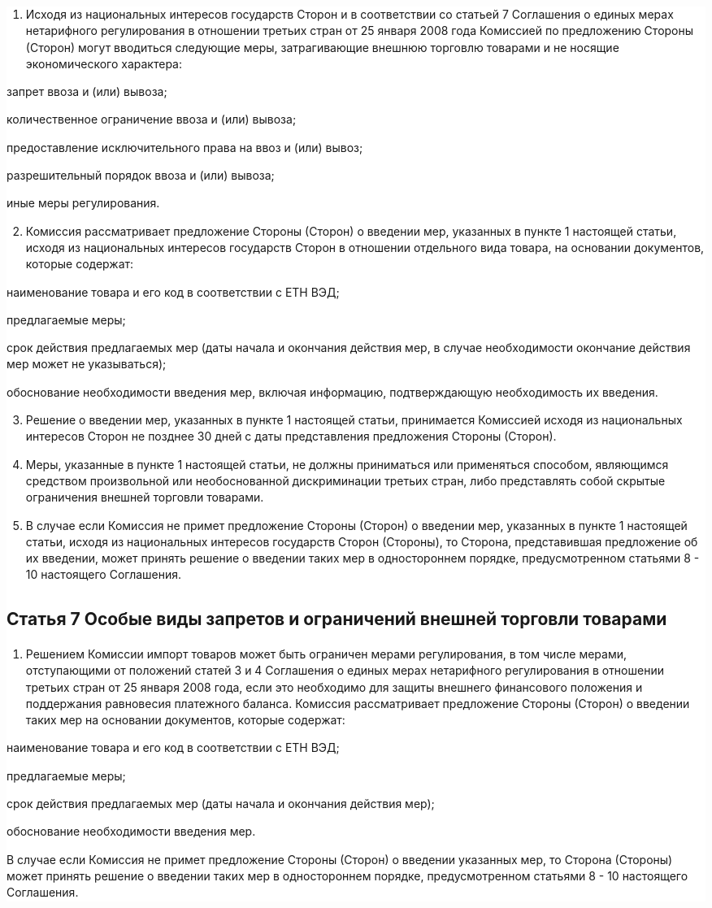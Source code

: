 1. Исходя из национальных интересов государств Сторон и в соответствии со статьей 7 Соглашения о единых мерах нетарифного регулирования в отношении третьих стран от 25 января 2008 года Комиссией по предложению Стороны (Сторон) могут вводиться следующие меры, затрагивающие внешнюю торговлю товарами и не носящие экономического характера:

запрет ввоза и (или) вывоза;

количественное ограничение ввоза и (или) вывоза;

предоставление исключительного права на ввоз и (или) вывоз;

разрешительный порядок ввоза и (или) вывоза;

иные меры регулирования.

2. Комиссия рассматривает предложение Стороны (Сторон) о введении мер, указанных в пункте 1 настоящей статьи, исходя из национальных интересов государств Сторон в отношении отдельного вида товара, на основании документов, которые содержат:

наименование товара и его код в соответствии с ЕТН ВЭД;

предлагаемые меры;

срок действия предлагаемых мер (даты начала и окончания действия мер, в случае необходимости окончание действия мер может не указываться);

обоснование необходимости введения мер, включая информацию, подтверждающую необходимость их введения.

3. Решение о введении мер, указанных в пункте 1 настоящей статьи, принимается Комиссией исходя из национальных интересов Сторон не позднее 30 дней с даты представления предложения Стороны (Сторон).

4. Меры, указанные в пункте 1 настоящей статьи, не должны приниматься или применяться способом, являющимся средством произвольной или необоснованной дискриминации третьих стран, либо представлять собой скрытые ограничения внешней торговли товарами.

5. В случае если Комиссия не примет предложение Стороны (Сторон) о введении мер, указанных в пункте 1 настоящей статьи, исходя из национальных интересов государств Сторон (Стороны), то Сторона, представившая предложение об их введении, может принять решение о введении таких мер в одностороннем порядке, предусмотренном статьями 8 - 10 настоящего Соглашения.

## Статья 7 Особые виды запретов и ограничений внешней торговли товарами

1. Решением Комиссии импорт товаров может быть ограничен мерами регулирования, в том числе мерами, отступающими от положений статей 3 и 4 Соглашения о единых мерах нетарифного регулирования в отношении третьих стран от 25 января 2008 года, если это необходимо для защиты внешнего финансового положения и поддержания равновесия платежного баланса. Комиссия рассматривает предложение Стороны (Сторон) о введении таких мер на основании документов, которые содержат:

наименование товара и его код в соответствии с ЕТН ВЭД;

предлагаемые меры;

срок действия предлагаемых мер (даты начала и окончания действия мер);

обоснование необходимости введения мер.

В случае если Комиссия не примет предложение Стороны (Сторон) о введении указанных мер, то Сторона (Стороны) может принять решение о введении таких мер в одностороннем порядке, предусмотренном статьями 8 - 10 настоящего Соглашения.

